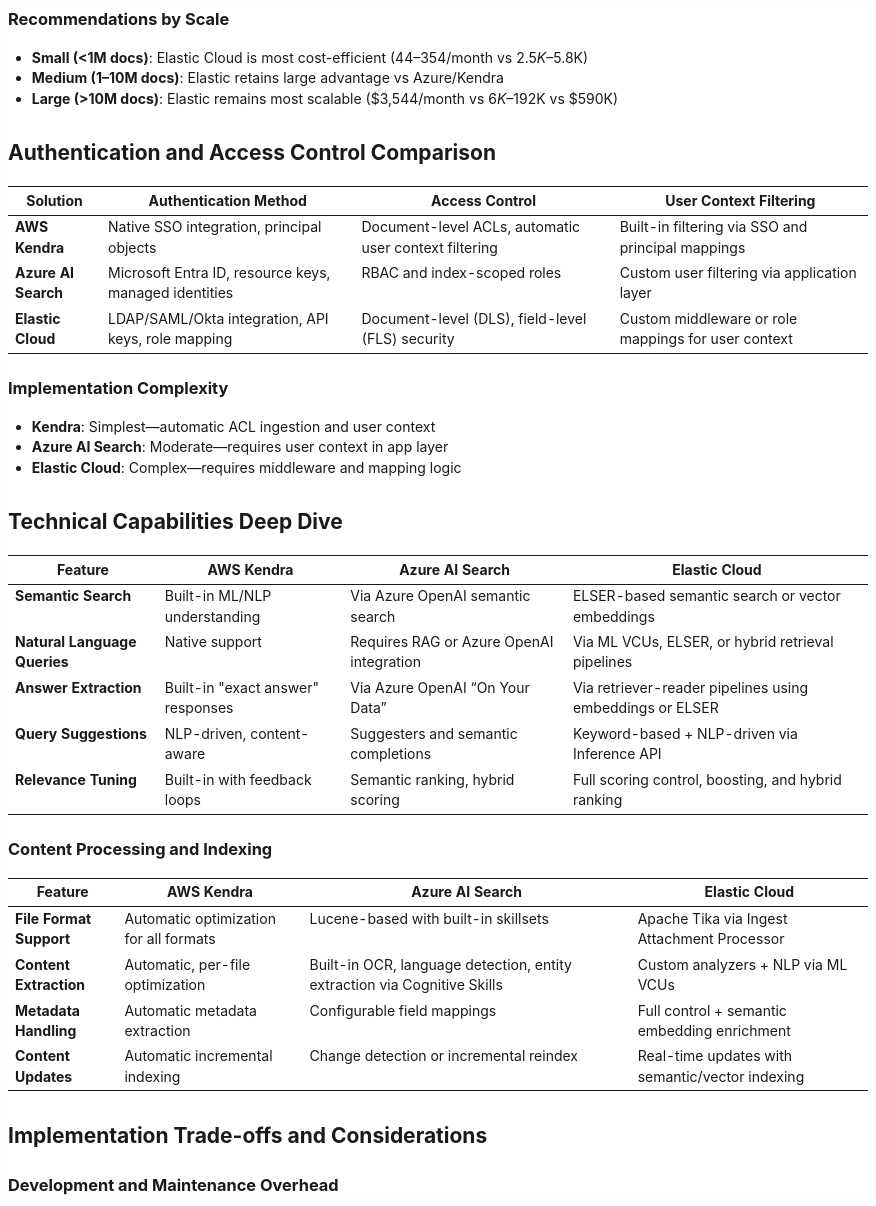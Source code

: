 ### Recommendations by Scale

- **Small (<1M docs)**: Elastic Cloud is most cost-efficient ($44–$354/month vs $2.5K–$5.8K)
- **Medium (1–10M docs)**: Elastic retains large advantage vs Azure/Kendra
- **Large (>10M docs)**: Elastic remains most scalable ($3,544/month vs $6K–$192K vs $590K)

## Authentication and Access Control Comparison

| **Solution**        | **Authentication Method**                             | **Access Control**                                    | **User Context Filtering**                          |
| ------------------- | ----------------------------------------------------- | ----------------------------------------------------- | --------------------------------------------------- |
| **AWS Kendra**      | Native SSO integration, principal objects             | Document-level ACLs, automatic user context filtering | Built-in filtering via SSO and principal mappings   |
| **Azure AI Search** | Microsoft Entra ID, resource keys, managed identities | RBAC and index-scoped roles                           | Custom user filtering via application layer         |
| **Elastic Cloud**   | LDAP/SAML/Okta integration, API keys, role mapping    | Document-level (DLS), field-level (FLS) security      | Custom middleware or role mappings for user context |

### Implementation Complexity

- **Kendra**: Simplest—automatic ACL ingestion and user context
- **Azure AI Search**: Moderate—requires user context in app layer
- **Elastic Cloud**: Complex—requires middleware and mapping logic

## Technical Capabilities Deep Dive

| **Feature**                  | **AWS Kendra**                    | **Azure AI Search**                      | **Elastic Cloud**                                        |
| ---------------------------- | --------------------------------- | ---------------------------------------- | -------------------------------------------------------- |
| **Semantic Search**          | Built-in ML/NLP understanding     | Via Azure OpenAI semantic search         | ELSER-based semantic search or vector embeddings         |
| **Natural Language Queries** | Native support                    | Requires RAG or Azure OpenAI integration | Via ML VCUs, ELSER, or hybrid retrieval pipelines        |
| **Answer Extraction**        | Built-in "exact answer" responses | Via Azure OpenAI “On Your Data”          | Via retriever-reader pipelines using embeddings or ELSER |
| **Query Suggestions**        | NLP-driven, content-aware         | Suggesters and semantic completions      | Keyword-based + NLP-driven via Inference API             |
| **Relevance Tuning**         | Built-in with feedback loops      | Semantic ranking, hybrid scoring         | Full scoring control, boosting, and hybrid ranking       |

### Content Processing and Indexing

| **Feature**             | **AWS Kendra**                         | **Azure AI Search**                                                      | **Elastic Cloud**                               |
| ----------------------- | -------------------------------------- | ------------------------------------------------------------------------ | ----------------------------------------------- |
| **File Format Support** | Automatic optimization for all formats | Lucene-based with built-in skillsets                                     | Apache Tika via Ingest Attachment Processor     |
| **Content Extraction**  | Automatic, per-file optimization       | Built-in OCR, language detection, entity extraction via Cognitive Skills | Custom analyzers + NLP via ML VCUs              |
| **Metadata Handling**   | Automatic metadata extraction          | Configurable field mappings                                              | Full control + semantic embedding enrichment    |
| **Content Updates**     | Automatic incremental indexing         | Change detection or incremental reindex                                  | Real-time updates with semantic/vector indexing |

## Implementation Trade-offs and Considerations

### Development and Maintenance Overhead
